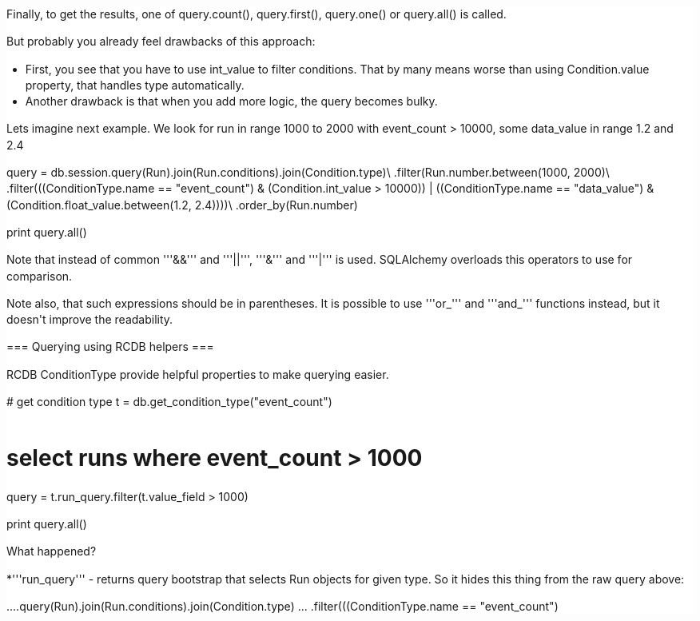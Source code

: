 
Finally, to get the results, one of query.count(), query.first(), query.one() or query.all() is called.


But probably you already feel drawbacks of this approach:

* First, you see that you have to use int_value to filter conditions. That by many means worse than using Condition.value property, that handles type automatically.
* Another drawback is that when you add more logic, the query becomes bulky.


Lets imagine next example. We look for run in range 1000 to 2000 with event_count > 10000, some data_value in range 1.2 and 2.4

<syntaxhighlight lang="python">
query = db.session.query(Run).join(Run.conditions).join(Condition.type)\
    .filter(Run.number.between(1000, 2000)\
    .filter(((ConditionType.name == "event_count") & (Condition.int_value > 10000)) |
            ((ConditionType.name == "data_value") & (Condition.float_value.between(1.2, 2.4))))\
    .order_by(Run.number)

print query.all()
</syntaxhighlight>


Note that instead of common '''&&''' and '''||''', '''&''' and '''|''' is used.
SQLAlchemy overloads this operators to use for comparison.

Note also, that such expressions should be in parentheses. It is possible to use '''or_''' and '''and_''' functions
instead, but it doesn't improve the readability.



=== Querying using RCDB helpers ===

RCDB ConditionType provide helpful properties to make querying easier.

<syntaxhighlight lang="python">
# get condition type
t = db.get_condition_type("event_count")

# select runs where event_count > 1000
query = t.run_query.filter(t.value_field > 1000)

print query.all()
</syntaxhighlight>


What happened?

*'''run_query''' - returns query bootstrap that selects Run objects for given type. So it hides this thing from the raw query above:

<syntaxhighlight lang="python">
....query(Run).join(Run.conditions).join(Condition.type) ... .filter(((ConditionType.name == "event_count")
</syntaxhighlight>
